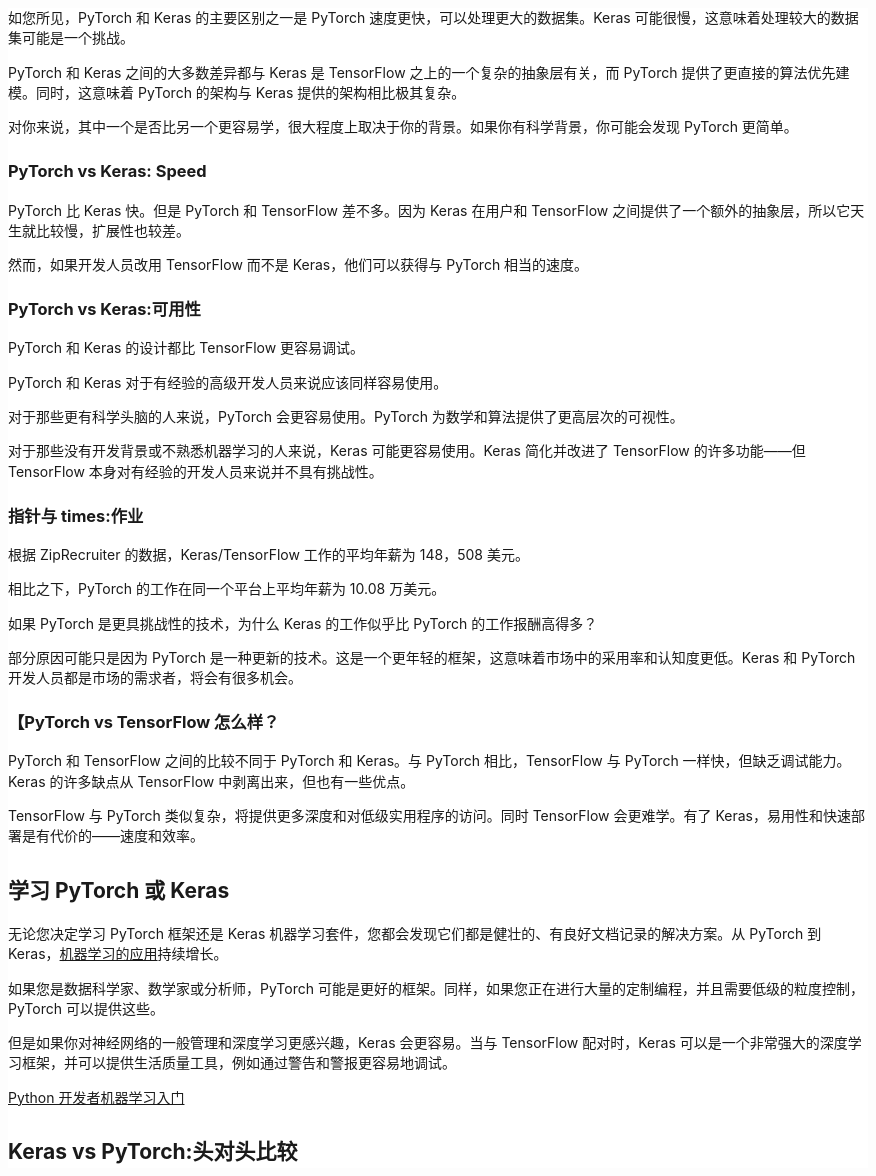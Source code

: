 如您所见，PyTorch 和 Keras 的主要区别之一是 PyTorch 速度更快，可以处理更大的数据集。Keras 可能很慢，这意味着处理较大的数据集可能是一个挑战。

PyTorch 和 Keras 之间的大多数差异都与 Keras 是 TensorFlow 之上的一个复杂的抽象层有关，而 PyTorch 提供了更直接的算法优先建模。同时，这意味着 PyTorch 的架构与 Keras 提供的架构相比极其复杂。

对你来说，其中一个是否比另一个更容易学，很大程度上取决于你的背景。如果你有科学背景，你可能会发现 PyTorch 更简单。

### **PyTorch vs Keras: Speed**

PyTorch 比 Keras 快。但是 PyTorch 和 TensorFlow 差不多。因为 Keras 在用户和 TensorFlow 之间提供了一个额外的抽象层，所以它天生就比较慢，扩展性也较差。

然而，如果开发人员改用 TensorFlow 而不是 Keras，他们可以获得与 PyTorch 相当的速度。

### **PyTorch vs Keras:可用性**

PyTorch 和 Keras 的设计都比 TensorFlow 更容易调试。

PyTorch 和 Keras 对于有经验的高级开发人员来说应该同样容易使用。

对于那些更有科学头脑的人来说，PyTorch 会更容易使用。PyTorch 为数学和算法提供了更高层次的可视性。

对于那些没有开发背景或不熟悉机器学习的人来说，Keras 可能更容易使用。Keras 简化并改进了 TensorFlow 的许多功能——但 TensorFlow 本身对有经验的开发人员来说并不具有挑战性。

### **指针与 times:作业**

根据 ZipRecruiter 的数据，Keras/TensorFlow 工作的平均年薪为 148，508 美元。

相比之下，PyTorch 的工作在同一个平台上平均年薪为 10.08 万美元。

如果 PyTorch 是更具挑战性的技术，为什么 Keras 的工作似乎比 PyTorch 的工作报酬高得多？

部分原因可能只是因为 PyTorch 是一种更新的技术。这是一个更年轻的框架，这意味着市场中的采用率和认知度更低。Keras 和 PyTorch 开发人员都是市场的需求者，将会有很多机会。

### 【PyTorch vs TensorFlow 怎么样？

PyTorch 和 TensorFlow 之间的比较不同于 PyTorch 和 Keras。与 PyTorch 相比，TensorFlow 与 PyTorch 一样快，但缺乏调试能力。Keras 的许多缺点从 TensorFlow 中剥离出来，但也有一些优点。

TensorFlow 与 PyTorch 类似复杂，将提供更多深度和对低级实用程序的访问。同时 TensorFlow 会更难学。有了 Keras，易用性和快速部署是有代价的——速度和效率。

## **学习 PyTorch 或 Keras**

无论您决定学习 PyTorch 框架还是 Keras 机器学习套件，您都会发现它们都是健壮的、有良好文档记录的解决方案。从 PyTorch 到 Keras，[机器学习的应用](https://hackr.io/blog/real-world-machine-learning-applications)持续增长。

如果您是数据科学家、数学家或分析师，PyTorch 可能是更好的框架。同样，如果您正在进行大量的定制编程，并且需要低级的粒度控制，PyTorch 可以提供这些。

但是如果你对神经网络的一般管理和深度学习更感兴趣，Keras 会更容易。当与 TensorFlow 配对时，Keras 可以是一个非常强大的深度学习框架，并可以提供生活质量工具，例如通过警告和警报更容易地调试。

[Python 开发者机器学习入门](https://click.linksynergy.com/link?id=jU79Zysihs4&offerid=1045023.2092098&type=2&murl=https%3A%2F%2Fwww.udemy.com%2Fcourse%2Fmachine-learning-intro-for-python-developers%2F)

## Keras vs PyTorch:头对头比较
